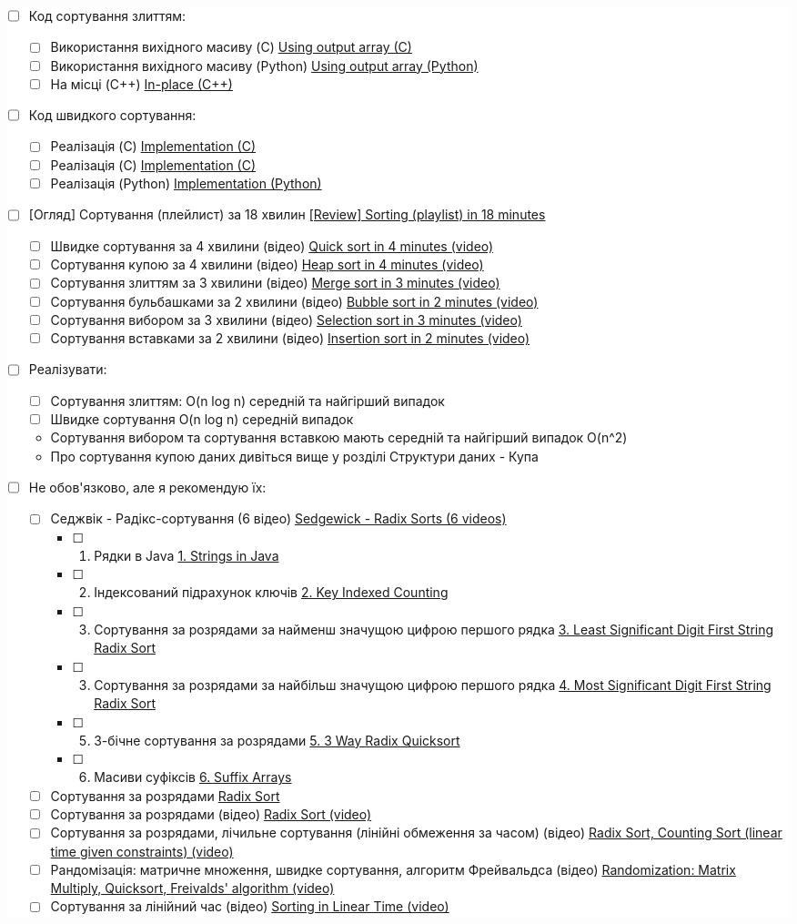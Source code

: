 - [ ] Код сортування злиттям:
    - [ ] Використання вихідного масиву (C) [Using output array (C)](http://www.cs.yale.edu/homes/aspnes/classes/223/examples/sorting/mergesort.c)
    - [ ] Використання вихідного масиву (Python) [Using output array (Python)](https://github.com/jwasham/practice-python/blob/master/merge_sort/merge_sort.py)
    - [ ] На місці (C++) [In-place (C++)](https://github.com/jwasham/practice-cpp/blob/master/merge_sort/merge_sort.cc)
- [ ] Код швидкого сортування:
    - [ ] Реалізація (C) [Implementation (C)](http://www.cs.yale.edu/homes/aspnes/classes/223/examples/randomization/quick.c)
    - [ ] Реалізація (C) [Implementation (C)](https://github.com/jwasham/practice-c/blob/master/quick_sort/quick_sort.c)
    - [ ] Реалізація (Python) [Implementation (Python)](https://github.com/jwasham/practice-python/blob/master/quick_sort/quick_sort.py)

- [ ] [Огляд] Сортування (плейлист) за 18 хвилин [[Review] Sorting (playlist) in 18 minutes](https://www.youtube.com/playlist?list=PL9xmBV_5YoZOZSbGAXAPIq1BeUf4j20pl)
    - [ ] Швидке сортування за 4 хвилини (відео) [Quick sort in 4 minutes (video)](https://youtu.be/Hoixgm4-P4M)
    - [ ] Сортування купою за 4 хвилини (відео) [Heap sort in 4 minutes (video)](https://youtu.be/2DmK_H7IdTo)
    - [ ] Сортування злиттям за 3 хвилини (відео) [Merge sort in 3 minutes (video)](https://youtu.be/4VqmGXwpLqc)
    - [ ] Сортування бульбашками за 2 хвилини (відео) [Bubble sort in 2 minutes (video)](https://youtu.be/xli_FI7CuzA)
    - [ ] Сортування вибором за 3 хвилини (відео) [Selection sort in 3 minutes (video)](https://youtu.be/g-PGLbMth_g)
    - [ ] Сортування вставками за 2 хвилини (відео) [Insertion sort in 2 minutes (video)](https://youtu.be/JU767SDMDvA)

- [ ] Реалізувати:
    - [ ] Сортування злиттям: O(n log n) середній та найгірший випадок
    - [ ] Швидке сортування O(n log n) середній випадок
    - Сортування вибором та сортування вставкою мають середній та найгірший випадок O(n^2)
    - Про сортування купою даних дивіться вище у розділі Структури даних - Купа

- [ ] Не обов'язково, але я рекомендую їх:
    - [ ] Седжвік - Радікс-сортування (6 відео) [Sedgewick - Radix Sorts (6 videos)](https://www.coursera.org/learn/algorithms-part2/home/week/3)
        - [ ] 1. Рядки в Java [1. Strings in Java](https://www.coursera.org/learn/algorithms-part2/lecture/vGHvb/strings-in-java)
        - [ ] 2. Індексований підрахунок ключів [2. Key Indexed Counting](https://www.coursera.org/lecture/algorithms-part2/key-indexed-counting-2pi1Z)
        - [ ] 3. Сортування за розрядами за найменш значущою цифрою першого рядка [3. Least Significant Digit First String Radix Sort](https://www.coursera.org/learn/algorithms-part2/lecture/c1U7L/lsd-radix-sort)
        - [ ] 3. Сортування за розрядами за найбільш значущою цифрою першого рядка [4. Most Significant Digit First String Radix Sort](https://www.coursera.org/learn/algorithms-part2/lecture/gFxwG/msd-radix-sort)
        - [ ] 5. 3-бічне cортування за розрядами [5. 3 Way Radix Quicksort](https://www.coursera.org/lecture/algorithms-part2/3-way-radix-quicksort-crkd5)
        - [ ] 6. Масиви суфіксів [6. Suffix Arrays](https://www.coursera.org/learn/algorithms-part2/lecture/TH18W/suffix-arrays)
    - [ ] Сортування за розрядами [Radix Sort](http://www.cs.yale.edu/homes/aspnes/classes/223/notes.html#radixSort)
    - [ ] Сортування за розрядами (відео) [Radix Sort (video)](https://www.youtube.com/watch?v=xhr26ia4k38)
    - [ ] Сортування за розрядами, лічильне сортування (лінійні обмеження за часом) (відео) [Radix Sort, Counting Sort (linear time given constraints) (video)](https://www.youtube.com/watch?v=Nz1KZXbghj8&index=7&list=PLUl4u3cNGP61Oq3tWYp6V_F-5jb5L2iHb)
    - [ ] Рандомізація: матричне множення, швидке сортування, алгоритм Фрейвальдса (відео) [Randomization: Matrix Multiply, Quicksort, Freivalds' algorithm (video)](https://www.youtube.com/watch?v=cNB2lADK3_s&index=8&list=PLUl4u3cNGP6317WaSNfmCvGym2ucw3oGp)
    - [ ] Сортування за лінійний час (відео) [Sorting in Linear Time (video)](https://www.youtube.com/watch?v=pOKy3RZbSws&list=PLUl4u3cNGP61hsJNdULdudlRL493b-XZf&index=14)